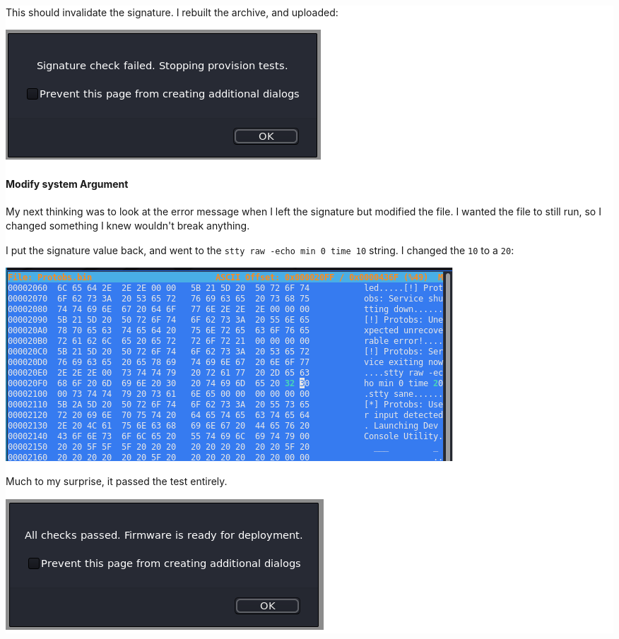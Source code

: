 This should invalidate the signature. I rebuilt the archive, and
uploaded:

![](/img/image-20200122174723557.png)

#### Modify system Argument

My next thinking was to look at the error message when I left the
signature but modified the file. I wanted the file to still run, so I
changed something I knew wouldn't break anything.

I put the signature value back, and went to the
`stty raw -echo min 0 time 10` string. I changed the `10` to a `20`:

![](/img/image-20200122174920358.png)

Much to my surprise, it passed the test entirely.

![](/img/image-20200122204854450.png)

